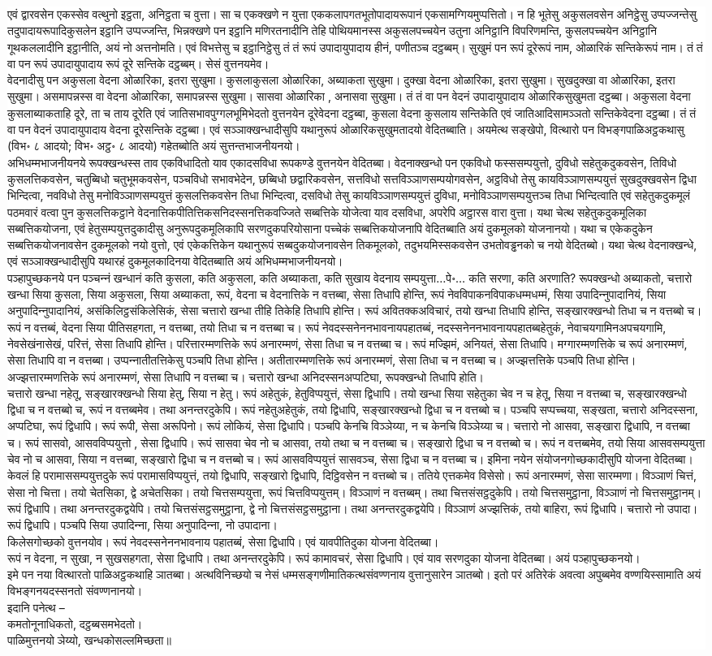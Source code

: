एवं द्वारवसेन एकस्सेव वत्थुनो इट्ठता, अनिट्ठता च वुत्ता। सा च एकक्खणे न युत्ता एककलापगतभूतोपादायरूपानं एकसामग्गियमुप्पत्तितो। न हि भूतेसु अकुसलवसेन अनिट्ठेसु उप्पज्जन्तेसु तदुपादायरूपादिकुसलेन इट्ठानि उप्पज्जन्ति, भिन्नक्खणे पन इट्ठानि मणिरतनादीनि तेहि पोथियमानस्स अकुसलपच्चयेन उतुना अनिट्ठानि विपरिणमन्ति, कुसलपच्चयेन अनिट्ठानि गूथकललादीनि इट्ठानीति, अयं नो अत्तनोमति। एवं विभत्तेसु च इट्ठानिट्ठेसु तं तं रूपं उपादायुपादाय हीनं, पणीतञ्च दट्ठब्बम्। सुखुमं पन रूपं दूरेरूपं नाम, ओळारिकं सन्तिकेरूपं नाम। तं तं वा पन रूपं उपादायुपादाय रूपं दूरे सन्तिके दट्ठब्बम्। सेसं वुत्तनयमेव।  
वेदनादीसु पन अकुसला वेदना ओळारिका, इतरा सुखुमा। कुसलाकुसला ओळारिका, अब्याकता सुखुमा। दुक्खा वेदना ओळारिका, इतरा सुखुमा। सुखदुक्खा वा ओळारिका, इतरा सुखुमा। असमापन्नस्स वा वेदना ओळारिका, समापन्नस्स सुखुमा। सासवा ओळारिका , अनासवा सुखुमा। तं तं वा पन वेदनं उपादायुपादाय ओळारिकसुखुमता दट्ठब्बा। अकुसला वेदना कुसलाब्याकताहि दूरे, ता च ताय दूरेति एवं जातिसभावपुग्गलभूमिभेदतो वुत्तनयेन दूरेवेदना दट्ठब्बा, कुसला वेदना कुसलाय सन्तिकेति एवं जातिआदिसामञ्‍ञतो सन्तिकेवेदना दट्ठब्बा। तं तं वा पन वेदनं उपादायुपादाय वेदना दूरेसन्तिके दट्ठब्बा। एवं सञ्‍ञाक्खन्धादीसुपि यथानुरूपं ओळारिकसुखुमतादयो वेदितब्बाति। अयमेत्थ सङ्खेपो, वित्थारो पन विभङ्गपाळिअट्ठकथासु (विभ॰ ८ आदयो; विभ॰ अट्ठ॰ ८ आदयो) गहेतब्बोति अयं सुत्तन्तभाजनीयनयो।  
अभिधम्मभाजनीयनये रूपक्खन्धस्स ताव एकविधादितो याव एकादसविधा रूपकण्डे वुत्तनयेन वेदितब्बा। वेदनाक्खन्धो पन एकविधो फस्ससम्पयुत्तो, दुविधो सहेतुकदुकवसेन, तिविधो कुसलत्तिकवसेन, चतुब्बिधो चतुभूमकवसेन, पञ्‍चविधो सभावभेदेन, छब्बिधो छद्वारिकवसेन, सत्तविधो सत्तविञ्‍ञाणसम्पयोगवसेन, अट्ठविधो तेसु कायविञ्‍ञाणसम्पयुत्तं सुखदुक्खवसेन द्विधा भिन्दित्वा, नवविधो तेसु मनोविञ्‍ञाणसम्पयुत्तं कुसलत्तिकवसेन तिधा भिन्दित्वा, दसविधो तेसु कायविञ्‍ञाणसम्पयुत्तं दुविधा, मनोविञ्‍ञाणसम्पयुत्तञ्‍च तिधा भिन्दित्वाति एवं सहेतुकदुकमूलं पठमवारं वत्वा पुन कुसलत्तिकट्ठाने वेदनात्तिकपीतित्तिकसनिदस्सनत्तिकवज्‍जिते सब्बत्तिके योजेत्वा याव दसविधा, अपरेपि अट्ठारस वारा वुत्ता। यथा चेत्थ सहेतुकदुकमूलिका सब्बत्तिकयोजना, एवं हेतुसम्पयुत्तदुकादीसु अनुरूपदुकमूलिकापि सरणदुकपरियोसाना पच्‍चेकं सब्बत्तिकयोजनापि वेदितब्बाति अयं दुकमूलको योजनानयो। यथा च एकेकदुकेन सब्बत्तिकयोजनावसेन दुकमूलको नयो वुत्तो, एवं एकेकत्तिकेन यथानुरूपं सब्बदुकयोजनावसेन तिकमूलको, तदुभयमिस्सकवसेन उभतोवड्ढनको च नयो वेदितब्बो। यथा चेत्थ वेदनाक्खन्धे, एवं सञ्‍ञाक्खन्धादीसुपि यथारहं दुकमूलकादिनया वेदितब्बाति अयं अभिधम्मभाजनीयनयो।  
पञ्हापुच्छकनये पन पञ्‍चन्‍नं खन्धानं कति कुसला, कति अकुसला, कति अब्याकता, कति सुखाय वेदनाय सम्पयुत्ता…पे॰… कति सरणा, कति अरणाति? रूपक्खन्धो अब्याकतो, चत्तारो खन्धा सिया कुसला, सिया अकुसला, सिया अब्याकता, रूपं, वेदना च वेदनात्तिके न वत्तब्बा, सेसा तिधापि होन्ति, रूपं नेवविपाकनविपाकधम्मधम्मं, सिया उपादिन्‍नुपादानियं, सिया अनुपादिन्‍नुपादानियं, असंकिलिट्ठसंकिलेसिकं, सेसा चत्तारो खन्धा तीहि तिकेहि तिधापि होन्ति। रूपं अवितक्‍कअविचारं, तयो खन्धा तिधापि होन्ति, सङ्खारक्खन्धो तिधा च न वत्तब्बो च। रूपं न वत्तब्बं, वेदना सिया पीतिसहगता, न वत्तब्बा, तयो तिधा च न वत्तब्बा च। रूपं नेवदस्सनेननभावनायपहातब्बं, नदस्सनेननभावनायपहातब्बहेतुकं, नेवाचयगामिनअपचयगामि, नेवसेखंनासेखं, परित्तं, सेसा तिधापि होन्ति। परित्तारम्मणत्तिके रूपं अनारम्मणं, सेसा तिधा च न वत्तब्बा च। रूपं मज्झिमं, अनियतं, सेसा तिधापि। मग्गारम्मणत्तिके च रूपं अनारम्मणं, सेसा तिधापि वा न वत्तब्बा। उप्पन्‍नातीतत्तिकेसु पञ्‍चपि तिधा होन्ति। अतीतारम्मणत्तिके रूपं अनारम्मणं, सेसा तिधा च न वत्तब्बा च। अज्झत्तत्तिके पञ्‍चपि तिधा होन्ति। अज्झत्तारम्मणत्तिके रूपं अनारम्मणं, सेसा तिधापि न वत्तब्बा च। चत्तारो खन्धा अनिदस्सनअप्पटिघा, रूपक्खन्धो तिधापि होति।  
चत्तारो खन्धा नहेतू, सङ्खारक्खन्धो सिया हेतु, सिया न हेतु। रूपं अहेतुकं, हेतुविप्पयुत्तं, सेसा द्विधापि। तयो खन्धा सिया सहेतुका चेव न च हेतू, सिया न वत्तब्बा च, सङ्खारक्खन्धो द्विधा च न वत्तब्बो च, रूपं न वत्तब्बमेव। तथा अनन्तरदुकेपि। रूपं नहेतुअहेतुकं, तयो द्विधापि, सङ्खारक्खन्धो द्विधा च न वत्तब्बो च। पञ्‍चपि सप्पच्‍चया, सङ्खता, चत्तारो अनिदस्सना, अप्पटिघा, रूपं द्विधापि। रूपं रूपी, सेसा अरूपिनो। रूपं लोकियं, सेसा द्विधापि। पञ्‍चपि केनचि विञ्‍ञेय्या, न च केनचि विञ्‍ञेय्या च। चत्तारो नो आसवा, सङ्खारा द्विधापि, न वत्तब्बा च। रूपं सासवो, आसवविप्पयुत्तो , सेसा द्विधापि। रूपं सासवा चेव नो च आसवा, तयो तथा च न वत्तब्बा च। सङ्खारो द्विधा च न वत्तब्बो च। रूपं न वत्तब्बमेव, तयो सिया आसवसम्पयुत्ता चेव नो च आसवा, सिया न वत्तब्बा, सङ्खारो द्विधा च न वत्तब्बो च। रूपं आसवविप्पयुत्तं सासवञ्‍च, सेसा द्विधा च न वत्तब्बा च। इमिना नयेन संयोजनगोच्छकादीसुपि योजना वेदितब्बा। केवलं हि परामाससम्पयुत्तदुके रूपं परामासविप्पयुत्तं, तयो द्विधापि, सङ्खारो द्विधापि, दिट्ठिवसेन न वत्तब्बो च। ततिये एत्तकमेव विसेसो। रूपं अनारम्मणं, सेसा सारम्मणा। विञ्‍ञाणं चित्तं, सेसा नो चित्ता। तयो चेतसिका, द्वे अचेतसिका। तयो चित्तसम्पयुत्ता, रूपं चित्तविप्पयुत्तम्। विञ्‍ञाणं न वत्तब्बम्। तथा चित्तसंसट्ठदुकेपि। तयो चित्तसमुट्ठाना, विञ्‍ञाणं नो चित्तसमुट्ठानम्। रूपं द्विधापि। तथा अनन्तरदुकद्वयेपि। तयो चित्तसंसट्ठसमुट्ठाना, द्वे नो चित्तसंसट्ठसमुट्ठाना। तथा अनन्तरदुकद्वयेपि। विञ्‍ञाणं अज्झत्तिकं, तयो बाहिरा, रूपं द्विधापि। चत्तारो नो उपादा। रूपं द्विधापि। पञ्‍चपि सिया उपादिन्‍ना, सिया अनुपादिन्‍ना, नो उपादाना।  
किलेसगोच्छको वुत्तनयोव। रूपं नेवदस्सनेननभावनाय पहातब्बं, सेसा द्विधापि। एवं यावपीतिदुका योजना वेदितब्बा।  
रूपं न वेदना, न सुखा, न सुखसहगता, सेसा द्विधापि। तथा अनन्तरदुकेपि। रूपं कामावचरं, सेसा द्विधापि। एवं याव सरणदुका योजना वेदितब्बा। अयं पञ्हापुच्छकनयो।  
इमे पन नया वित्थारतो पाळिअट्ठकथाहि ञातब्बा। अत्थविनिच्छयो च नेसं धम्मसङ्गणीमातिकत्थसंवण्णनाय वुत्तानुसारेन ञातब्बो। इतो परं अतिरेकं अवत्वा अपुब्बमेव वण्णयिस्सामाति अयं विभङ्गनयदस्सनतो संवण्णनानयो।  
इदानि पनेत्थ –  
कमतोनूनाधिकतो, दट्ठब्बसमभेदतो।  
पाळिमुत्तनयो ञेय्यो, खन्धकोसल्‍लमिच्छता॥  